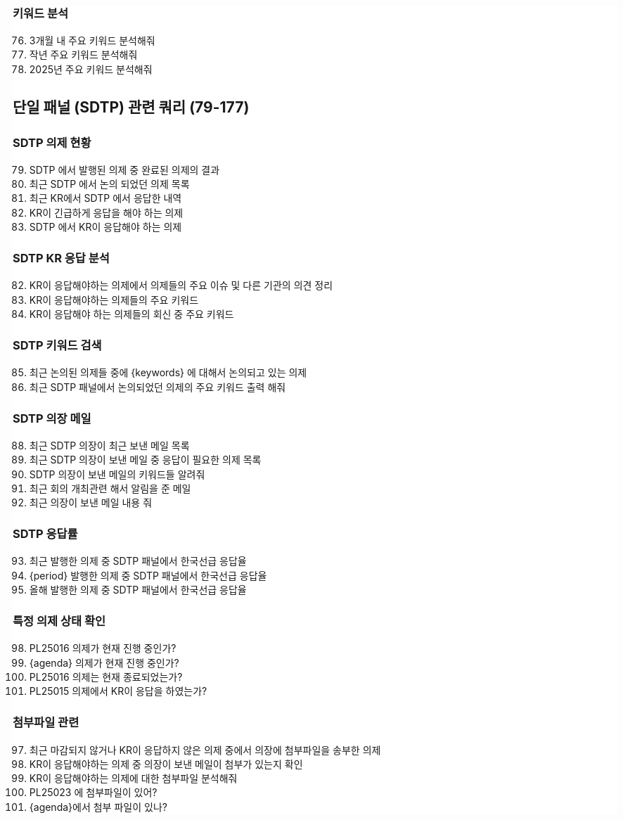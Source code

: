 ### 키워드 분석
76. 3개월 내 주요 키워드 분석해줘
77. 작년 주요 키워드 분석해줘
78. 2025년 주요 키워드 분석해줘

## 단일 패널 (SDTP) 관련 쿼리 (79-177)

### SDTP 의제 현황
79. SDTP 에서 발행된 의제 중 완료된 의제의 결과
80. 최근 SDTP 에서 논의 되었던 의제 목록
81. 최근 KR에서 SDTP 에서 응답한 내역
86. KR이 긴급하게 응답을 해야 하는 의제
87. SDTP 에서 KR이 응답해야 하는 의제

### SDTP KR 응답 분석
82. KR이 응답해야하는 의제에서 의제들의 주요 이슈 및 다른 기관의 의견 정리
83. KR이 응답해야하는 의제들의 주요 키워드
84. KR이 응답해야 하는 의제들의 회신 중 주요 키워드

### SDTP 키워드 검색
85. 최근 논의된 의제들 중에 {keywords} 에 대해서 논의되고 있는 의제
96. 최근 SDTP 패널에서 논의되었던 의제의 주요 키워드 출력 해줘

### SDTP 의장 메일
88. 최근 SDTP 의장이 최근 보낸 메일 목록
89. 최근 SDTP 의장이 보낸 메일 중 응답이 필요한 의제 목록
90. SDTP 의장이 보낸 메일의 키워드들 알려줘
91. 최근 회의 개최관련 해서 알림을 준 메일
92. 최근 의장이 보낸 메일 내용 줘

### SDTP 응답률
93. 최근 발행한 의제 중 SDTP 패널에서 한국선급 응답율
94. {period} 발행한 의제 중 SDTP 패널에서 한국선급 응답율
95. 올해 발행한 의제 중 SDTP 패널에서 한국선급 응답율

### 특정 의제 상태 확인
98. PL25016 의제가 현재 진행 중인가?
99. {agenda} 의제가 현재 진행 중인가?
127. PL25016 의제는 현재 종료되었는가?
132. PL25015 의제에서 KR이 응답을 하였는가?

### 첨부파일 관련
97. 최근 마감되지 않거나 KR이 응답하지 않은 의제 중에서 의장에 첨부파일을 송부한 의제
100. KR이 응답해야하는 의제 중 의장이 보낸 메일이 첨부가 있는지 확인
101. KR이 응답해야하는 의제에 대한 첨부파일 분석해줘
102. PL25023 에 첨부파일이 있어?
103. {agenda}에서 첨부 파일이 있나?
